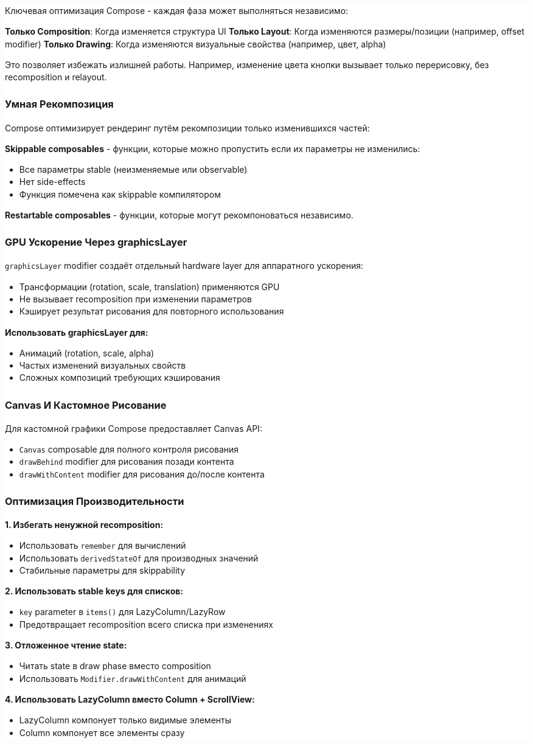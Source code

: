 Ключевая оптимизация Compose - каждая фаза может выполняться независимо:

**Только Composition**: Когда изменяется структура UI
**Только Layout**: Когда изменяются размеры/позиции (например, offset modifier)
**Только Drawing**: Когда изменяются визуальные свойства (например, цвет, alpha)

Это позволяет избежать излишней работы. Например, изменение цвета кнопки вызывает только перерисовку, без recomposition и relayout.

### Умная Рекомпозиция

Compose оптимизирует рендеринг путём рекомпозиции только изменившихся частей:

**Skippable composables** - функции, которые можно пропустить если их параметры не изменились:
- Все параметры stable (неизменяемые или observable)
- Нет side-effects
- Функция помечена как skippable компилятором

**Restartable composables** - функции, которые могут рекомпоноваться независимо.

### GPU Ускорение Через graphicsLayer

`graphicsLayer` modifier создаёт отдельный hardware layer для аппаратного ускорения:
- Трансформации (rotation, scale, translation) применяются GPU
- Не вызывает recomposition при изменении параметров
- Кэширует результат рисования для повторного использования

**Использовать graphicsLayer для:**
- Анимаций (rotation, scale, alpha)
- Частых изменений визуальных свойств
- Сложных композиций требующих кэширования

### Canvas И Кастомное Рисование

Для кастомной графики Compose предоставляет Canvas API:
- `Canvas` composable для полного контроля рисования
- `drawBehind` modifier для рисования позади контента
- `drawWithContent` modifier для рисования до/после контента

### Оптимизация Производительности

**1. Избегать ненужной recomposition:**
- Использовать `remember` для вычислений
- Использовать `derivedStateOf` для производных значений
- Стабильные параметры для skippability

**2. Использовать stable keys для списков:**
- `key` parameter в `items()` для LazyColumn/LazyRow
- Предотвращает recomposition всего списка при изменениях

**3. Отложенное чтение state:**
- Читать state в draw phase вместо composition
- Использовать `Modifier.drawWithContent` для анимаций

**4. Использовать LazyColumn вместо Column + ScrollView:**
- LazyColumn компонует только видимые элементы
- Column компонует все элементы сразу
